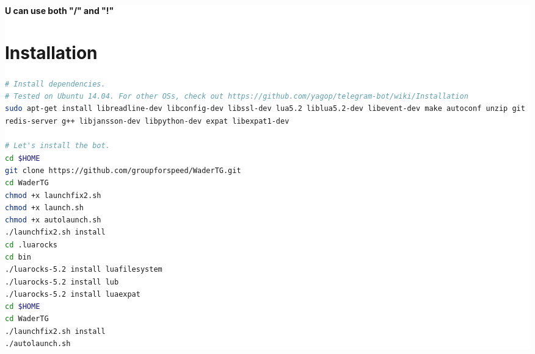 
**U can use both "/" and "!"**

# Installation

```sh
# Install dependencies.
# Tested on Ubuntu 14.04. For other OSs, check out https://github.com/yagop/telegram-bot/wiki/Installation
sudo apt-get install libreadline-dev libconfig-dev libssl-dev lua5.2 liblua5.2-dev libevent-dev make autoconf unzip git redis-server g++ libjansson-dev libpython-dev expat libexpat1-dev

# Let's install the bot.
cd $HOME
git clone https://github.com/groupforspeed/WaderTG.git
cd WaderTG
chmod +x launchfix2.sh
chmod +x launch.sh
chmod +x autolaunch.sh
./launchfix2.sh install
cd .luarocks
cd bin
./luarocks-5.2 install luafilesystem
./luarocks-5.2 install lub
./luarocks-5.2 install luaexpat
cd $HOME
cd WaderTG
./launchfix2.sh install
./autolaunch.sh
